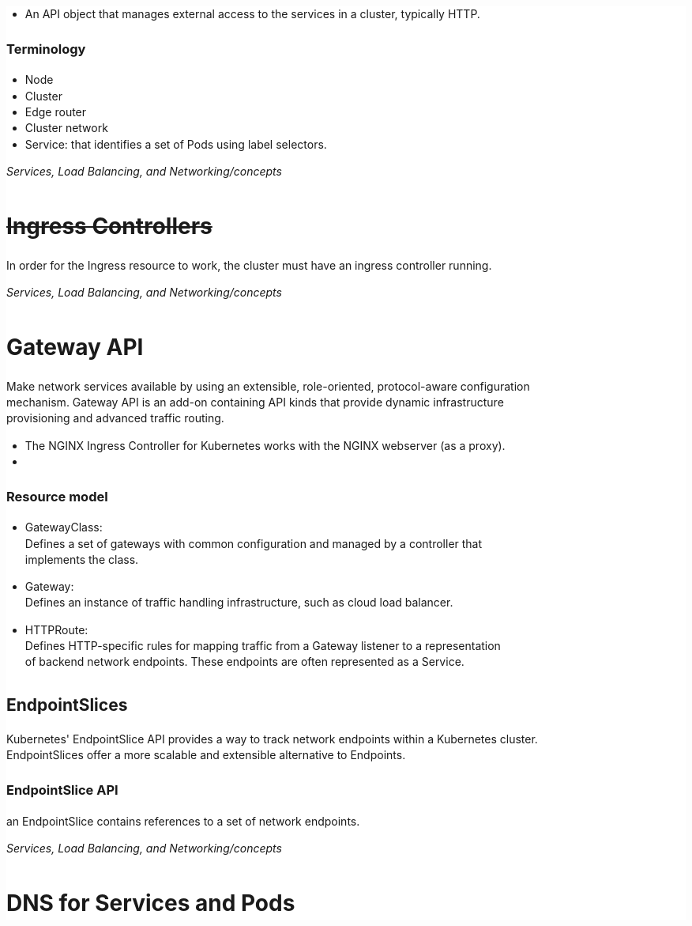 - An API object that manages external access to the services in a cluster, typically HTTP.

### Terminology
- Node
- Cluster
- Edge router
- Cluster network
- Service: that identifies a set of Pods using label selectors.

*Services, Load Balancing, and Networking/concepts*

# ~~Ingress Controllers~~

In order for the Ingress resource to work, the cluster must have an ingress controller running.

*Services, Load Balancing, and Networking/concepts*

# Gateway API

Make network services available by using an extensible, role-oriented, protocol-aware configuration  
mechanism. Gateway API is an add-on containing API kinds that provide dynamic infrastructure  
provisioning and advanced traffic routing.

- The NGINX Ingress Controller for Kubernetes works with the NGINX webserver (as a proxy).
- 
### Resource model 

- GatewayClass:  
  Defines a set of gateways with common configuration and managed by a controller that  
  implements the class.

- Gateway:  
  Defines an instance of traffic handling infrastructure, such as cloud load balancer.

- HTTPRoute:  
  Defines HTTP-specific rules for mapping traffic from a Gateway listener to a representation  
  of backend network endpoints. These endpoints are often represented as a Service.

## EndpointSlices

Kubernetes' EndpointSlice API provides a way to track network endpoints within a Kubernetes cluster.  
EndpointSlices offer a more scalable and extensible alternative to Endpoints.

### EndpointSlice API 

an EndpointSlice contains references to a set of network endpoints. 

*Services, Load Balancing, and Networking/concepts*

# DNS for Services and Pods
